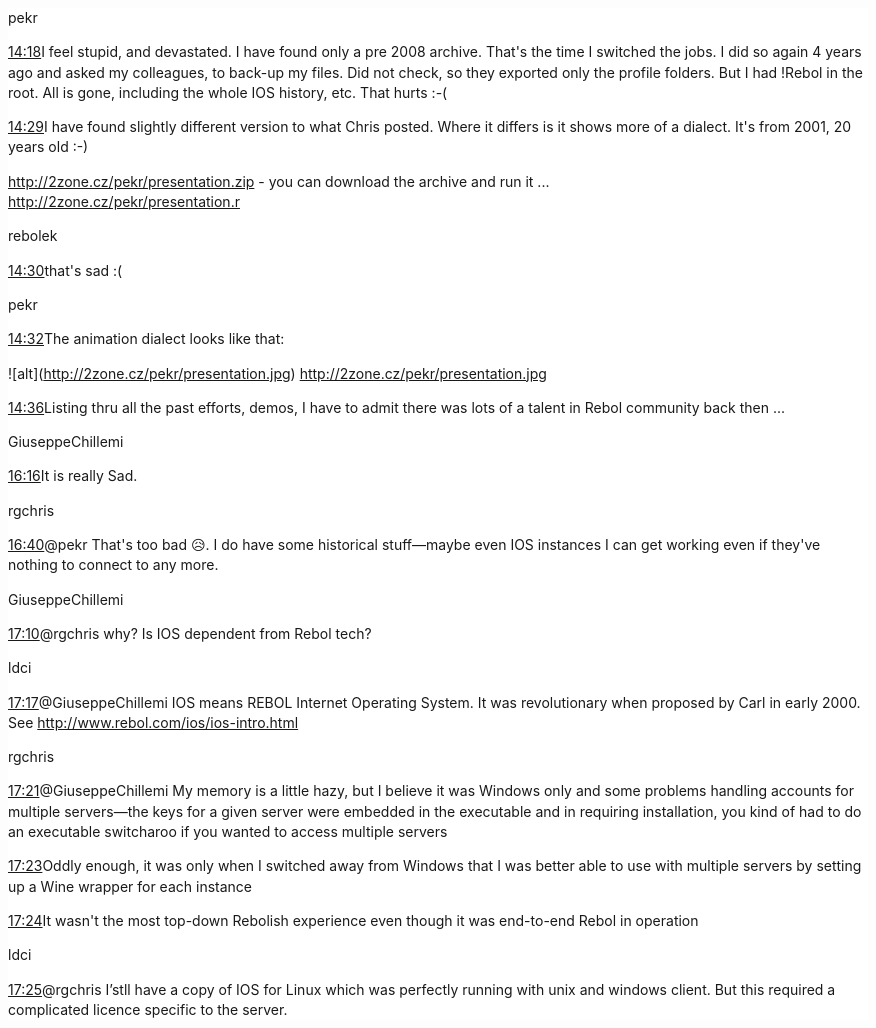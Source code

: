 pekr

[14:18](#msg60195f2b24cd6b60d8130f07)I feel stupid, and devastated. I have found only a pre 2008 archive. That's the time I switched the jobs. I did so again 4 years ago and asked my colleagues, to back-up my files. Did not check, so they exported only the profile folders. But I had !Rebol in the root. All is gone, including the whole IOS history, etc. That hurts :-(

[14:29](#msg601961de9fa6765ef8f29342)I have found slightly different version to what Chris posted. Where it differs is it shows more of a dialect. It's from 2001, 20 years old :-)

http://2zone.cz/pekr/presentation.zip - you can download the archive and run it ...  
http://2zone.cz/pekr/presentation.r

rebolek

[14:30](#msg601962009fa6765ef8f2938f)that's sad :(

pekr

[14:32](#msg60196296ae4b9b27c1949c17)The animation dialect looks like that:

!\[alt](http://2zone.cz/pekr/presentation.jpg) http://2zone.cz/pekr/presentation.jpg

[14:36](#msg6019637b9d5c644f66466088)Listing thru all the past efforts, demos, I have to admit there was lots of a talent in Rebol community back then ...

GiuseppeChillemi

[16:16](#msg60197aceae4b9b27c194e3bc)It is really Sad.

rgchris

[16:40](#msg6019808a4f7d1b68e5279f23)@pekr That's too bad 😥. I do have some historical stuff—maybe even IOS instances I can get working even if they've nothing to connect to any more.

GiuseppeChillemi

[17:10](#msg6019877c4f7d1b68e527b72c)@rgchris why? Is IOS dependent from Rebol tech?

ldci

[17:17](#msg6019892084e66b7f7ec927ba)@GiuseppeChillemi IOS means REBOL Internet Operating System. It was revolutionary when proposed by Carl in early 2000. See http://www.rebol.com/ios/ios-intro.html

rgchris

[17:21](#msg60198a264f7d1b68e527befc)@GiuseppeChillemi My memory is a little hazy, but I believe it was Windows only and some problems handling accounts for multiple servers—the keys for a given server were embedded in the executable and in requiring installation, you kind of had to do an executable switcharoo if you wanted to access multiple servers

[17:23](#msg60198a949d5c644f6646cedd)Oddly enough, it was only when I switched away from Windows that I was better able to use with multiple servers by setting up a Wine wrapper for each instance

[17:24](#msg60198adb9fa6765ef8f3103a)It wasn't the most top-down Rebolish experience even though it was end-to-end Rebol in operation

ldci

[17:25](#msg60198b269d5c644f6646d098)@rgchris I’stll have a copy of IOS for Linux which was perfectly running with unix and windows client. But this required a complicated licence specific to the server.
